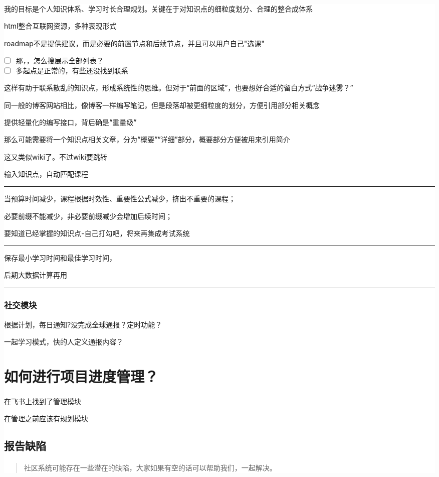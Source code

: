我的目标是个人知识体系、学习时长合理规划。关键在于对知识点的细粒度划分、合理的整合成体系

html整合互联网资源，多种表现形式

roadmap不是提供建议，而是必要的前置节点和后续节点，并且可以用户自己"选课"

- [ ] 那，，怎么搜展示全部列表？
- [ ] 多起点是正常的，有些还没找到联系

这样有助于联系散乱的知识点，形成系统性的思维。但对于“前面的区域”，也要想好合适的留白方式“战争迷雾？”

```
```

同一般的博客网站相比，像博客一样编写笔记，但是段落却被更细粒度的划分，方便引用部分相关概念

提供轻量化的编写接口，背后确是“重量级”

那么可能需要将一个知识点相关文章，分为“概要”“详细”部分，概要部分方便被用来引用简介

这又类似wiki了。不过wiki要跳转

````
````

输入知识点，自动匹配课程

---

当预算时间减少，课程根据时效性、重要性公式减少，挤出不重要的课程；

必要前缀不能减少，非必要前缀减少会增加后续时间；

要知道已经掌握的知识点-自己打勾吧，将来再集成考试系统

---

保存最小学习时间和最佳学习时间，

后期大数据计算再用

---

### 社交模块

根据计划，每日通知?没完成全球通报？定时功能？

一起学习模式，快的人定义通报内容？

# 如何进行项目进度管理？

在飞书上找到了管理模块

在管理之前应该有规划模块



## 报告缺陷

> 社区系统可能存在一些潜在的缺陷，大家如果有空的话可以帮助我们，一起解决。
